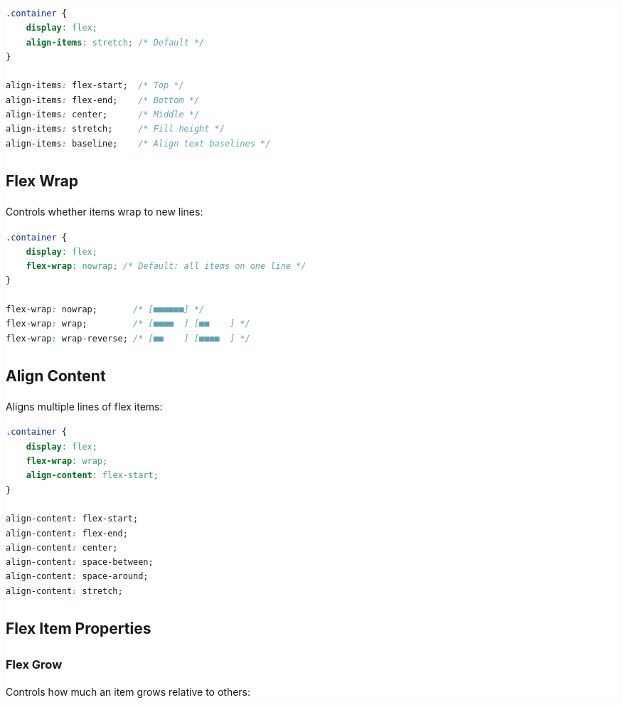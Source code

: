 ```css
.container {
    display: flex;
    align-items: stretch; /* Default */
}

align-items: flex-start;  /* Top */
align-items: flex-end;    /* Bottom */
align-items: center;      /* Middle */
align-items: stretch;     /* Fill height */
align-items: baseline;    /* Align text baselines */
```

## Flex Wrap

Controls whether items wrap to new lines:

```css
.container {
    display: flex;
    flex-wrap: nowrap; /* Default: all items on one line */
}

flex-wrap: nowrap;       /* [■■■■■■] */
flex-wrap: wrap;         /* [■■■■  ] [■■    ] */
flex-wrap: wrap-reverse; /* [■■    ] [■■■■  ] */
```

## Align Content

Aligns multiple lines of flex items:

```css
.container {
    display: flex;
    flex-wrap: wrap;
    align-content: flex-start;
}

align-content: flex-start;
align-content: flex-end;
align-content: center;
align-content: space-between;
align-content: space-around;
align-content: stretch;
```

## Flex Item Properties

### Flex Grow

Controls how much an item grows relative to others:
